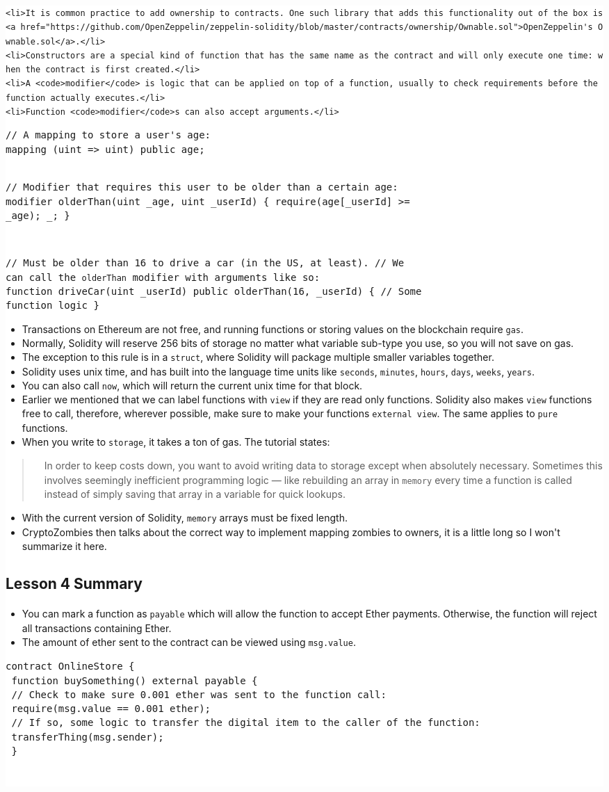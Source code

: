  	<li>It is common practice to add ownership to contracts. One such library that adds this functionality out of the box is <a href="https://github.com/OpenZeppelin/zeppelin-solidity/blob/master/contracts/ownership/Ownable.sol">OpenZeppelin's Ownable.sol</a>.</li>
 	<li>Constructors are a special kind of function that has the same name as the contract and will only execute one time: when the contract is first created.</li>
 	<li>A <code>modifier</code> is logic that can be applied on top of a function, usually to check requirements before the function actually executes.</li>
 	<li>Function <code>modifier</code>s can also accept arguments.</li>
</ul>
<pre>// A mapping to store a user's age:
mapping (uint => uint) public age;

// Modifier that requires this user to be older than a certain age:
modifier olderThan(uint _age, uint _userId) {
 require(age[_userId] >= _age);
 _;
}

// Must be older than 16 to drive a car (in the US, at least).
// We can call the `olderThan` modifier with arguments like so:
function driveCar(uint _userId) public olderThan(16, _userId) {
 // Some function logic
}</pre>
<ul>
 	<li>Transactions on Ethereum are not free, and running functions or storing values on the blockchain require <code>gas</code>.</li>
 	<li>Normally, Solidity will reserve 256 bits of storage no matter what variable sub-type you use, so you will not save on gas.</li>
 	<li>The exception to this rule is in a <code>struct</code>, where Solidity will package multiple smaller variables together.</li>
 	<li>Solidity uses unix time, and has built into the language time units like <code>seconds</code>, <code>minutes</code>, <code>hours</code>, <code>days</code>, <code>weeks</code>, <code>years</code>.</li>
 	<li>You can also call <code>now</code>, which will return the current unix time for that block.</li>
 	<li>Earlier we mentioned that we can label functions with <code>view</code> if they are read only functions. Solidity also makes <code>view</code> functions free to call, therefore, wherever possible, make sure to make your functions <code>external view</code>. The same applies to <code>pure</code> functions.</li>
 	<li>When you write to <code>storage</code>, it takes a ton of gas. The tutorial states:</li>
</ul>
<blockquote style="padding-left: 30px;">In order to keep costs down, you want to avoid writing data to storage except when absolutely necessary. Sometimes this involves seemingly inefficient programming logic — like rebuilding an array in <code>memory</code> every time a function is called instead of simply saving that array in a variable for quick lookups.</blockquote>
<ul>
 	<li>With the current version of Solidity, <code>memory</code> arrays must be fixed length.</li>
 	<li>CryptoZombies then talks about the correct way to implement mapping zombies to owners, it is a little long so I won't summarize it here.</li>
</ul>
<h2></h2>
<h2>Lesson 4 Summary</h2>
<ul>
 	<li>You can mark a function as <code>payable</code> which will allow the function to accept Ether payments. Otherwise, the function will reject all transactions containing Ether.</li>
 	<li>The amount of ether sent to the contract can be viewed using <code>msg.value</code>.</li>
</ul>
<pre>contract OnlineStore {
 function buySomething() external payable {
 // Check to make sure 0.001 ether was sent to the function call:
 require(msg.value == 0.001 ether);
 // If so, some logic to transfer the digital item to the caller of the function:
 transferThing(msg.sender);
 }